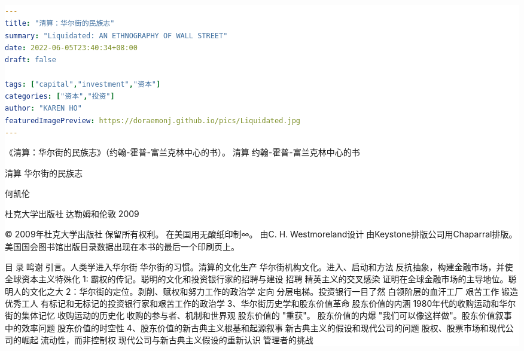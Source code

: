 ```yaml
---
title: "清算：华尔街的民族志"
summary: "Liquidated: AN ETHNOGRAPHY OF WALL STREET"
date: 2022-06-05T23:40:34+08:00
draft: false

tags: ["capital","investment","资本"]
categories: ["资本","投资"]
author: "KAREN HO"
featuredImagePreview: https://doraemonj.github.io/pics/Liquidated.jpg
---
```


《清算：华尔街的民族志》（约翰-霍普-富兰克林中心的书）。
清算
约翰-霍普-富兰克林中心的书

清算
华尔街的民族志

何凯伦

杜克大学出版社 达勒姆和伦敦 2009


© 2009年杜克大学出版社
保留所有权利。
在美国用无酸纸印制∞。
由C. H. Westmoreland设计
由Keystone排版公司用Chaparral排版。
美国国会图书馆出版目录数据出现在本书的最后一个印刷页上。



目 录
鸣谢
引言。人类学进入华尔街
华尔街的习惯。清算的文化生产
华尔街机构文化。进入、启动和方法
反抗抽象，构建金融市场，并使全球资本主义特殊化
1: 霸权的传记。聪明的文化和投资银行家的招聘与建设
招聘
精英主义的交叉感染
证明在全球金融市场的主导地位。聪明人的文化之大
2：华尔街的定位。剥削、赋权和努力工作的政治学
定向
分层电梯。投资银行一目了然
白领阶层的血汗工厂
艰苦工作
锻造优秀工人
有标记和无标记的投资银行家和艰苦工作的政治学
3、华尔街历史学和股东价值革命
股东价值的内涵
1980年代的收购运动和华尔街的集体记忆
收购运动的历史化
收购的参与者、机制和世界观
股东价值的 "重获"。
股东价值的内爆
"我们可以像这样做"。股东价值叙事中的效率问题
股东价值的时空性
4、股东价值的新古典主义根基和起源叙事
新古典主义的假设和现代公司的问题
股权、股票市场和现代公司的崛起
流动性，而非控制权
现代公司与新古典主义假设的重新认识
管理者的挑战